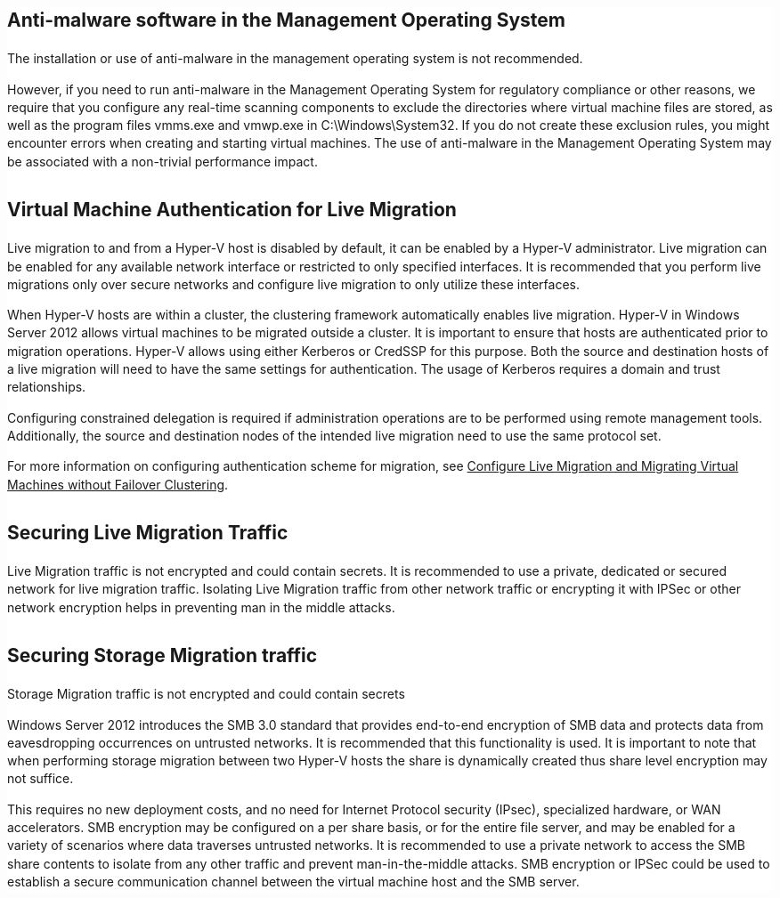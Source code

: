 ## Anti\-malware software in the Management Operating System  
The installation or use of anti\-malware in the management operating system is not recommended.  
  
However, if you need to run anti\-malware in the Management Operating System for regulatory compliance or other reasons, we require that you configure any real\-time scanning components to exclude the directories where virtual machine files are stored, as well as the program files vmms.exe and vmwp.exe in C:\\Windows\\System32. If you do not create these exclusion rules, you might encounter errors when creating and starting virtual machines. The use of anti\-malware in the Management Operating System may be associated with a non\-trivial performance impact.  
  
## Virtual Machine Authentication for Live Migration  
Live migration to and from a Hyper\-V host is disabled by default, it can be enabled by a Hyper\-V administrator.  Live migration can be enabled for any available network interface or restricted to only specified interfaces.  It is recommended that you perform live migrations only over secure networks and configure live migration to only utilize these interfaces.  
  
When Hyper\-V hosts are within a cluster, the clustering framework automatically enables live migration. Hyper\-V in Windows Server 2012 allows virtual machines to be migrated outside a cluster. It is important to ensure that hosts are authenticated prior to migration operations. Hyper\-V allows using either Kerberos or CredSSP for this purpose. Both the source and destination hosts of a live migration will need to have the same settings for authentication. The usage of Kerberos requires a domain and trust relationships.  
  
Configuring constrained delegation is required if administration operations are to be performed using remote management tools. Additionally, the source and destination nodes of the intended live migration need to use the same protocol set.  
  
For more information on configuring authentication scheme for migration, see [Configure Live Migration and Migrating Virtual Machines without Failover Clustering](../Topic/Configure-Live-Migration-and-Migrating-Virtual-Machines-without-Failover-Clustering.md).  
  
## Securing Live Migration Traffic  
Live Migration traffic is not encrypted and could contain secrets. It is recommended to use a private, dedicated or secured network for live migration traffic. Isolating Live Migration traffic from other network traffic or encrypting it with IPSec or other network encryption helps in preventing man in the middle attacks.  
  
## Securing Storage Migration traffic  
Storage Migration traffic is not encrypted and could contain secrets  
  
Windows Server 2012 introduces the SMB 3.0 standard that provides end\-to\-end encryption of SMB data and protects data from eavesdropping occurrences on untrusted networks. It is recommended that this functionality is used. It is important to note that when performing storage migration between two Hyper\-V hosts the share is dynamically created thus share level encryption may not suffice.  
  
This requires no new deployment costs, and no need for Internet Protocol security \(IPsec\), specialized hardware, or WAN accelerators. SMB encryption may be configured on a per share basis, or for the entire file server, and may be enabled for a variety of scenarios where data traverses untrusted networks. It is recommended to use a private network to access the SMB share contents to isolate from any other traffic and prevent man\-in\-the\-middle attacks. SMB encryption or IPSec could be used to establish a secure communication channel between the virtual machine host and the SMB server.  
  